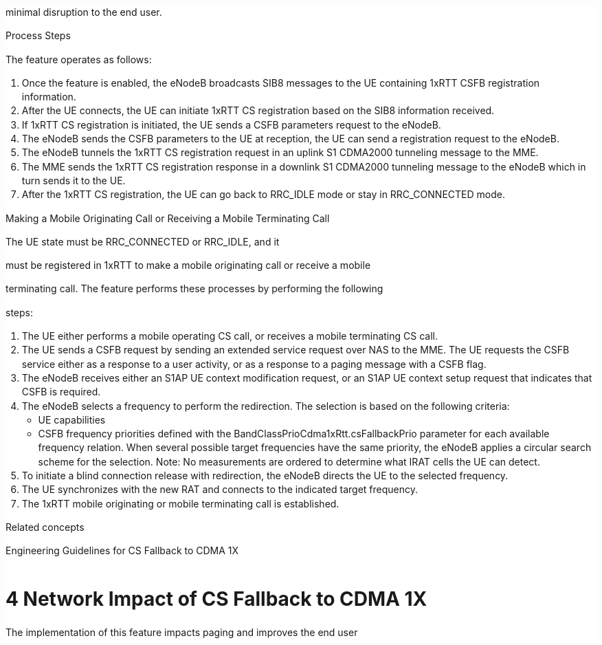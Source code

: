 minimal disruption to the end user.

Process Steps

The feature operates as follows:

1. Once the feature is enabled, the eNodeB broadcasts SIB8 messages to the UE containing 1xRTT CSFB registration information.
2. After the UE connects, the UE can initiate 1xRTT CS registration based on the SIB8 information received.
3. If 1xRTT CS registration is initiated, the UE sends a CSFB parameters request to the eNodeB.
4. The eNodeB sends the CSFB parameters to the UE at reception, the UE can send a registration request to the eNodeB.
5. The eNodeB tunnels the 1xRTT CS registration request in an uplink S1 CDMA2000 tunneling message to the MME.
6. The MME sends the 1xRTT CS registration response in a downlink S1 CDMA2000 tunneling message to the eNodeB which in turn sends it to the UE.
7. After the 1xRTT CS registration, the UE can go back to RRC\_IDLE mode or stay in RRC\_CONNECTED mode.

Making a Mobile Originating Call or Receiving a Mobile Terminating Call

The UE state must be RRC\_CONNECTED or RRC\_IDLE, and it

must be registered in 1xRTT to make a mobile originating call or receive a mobile

terminating call. The feature performs these processes by performing the following

steps:

1. The UE either performs a mobile operating CS call, or receives a mobile terminating CS call.
2. The UE sends a CSFB request by sending an extended service request over NAS to the MME. The UE requests the CSFB service either as a response to a user activity, or as a response to a paging message with a CSFB flag.
3. The eNodeB receives either an S1AP UE context modification request, or an S1AP UE context setup request that indicates that CSFB is required.
4. The eNodeB selects a frequency to perform the redirection. The selection is based on the following criteria:
    - UE capabilities
    - CSFB frequency priorities defined with the BandClassPrioCdma1xRtt.csFallbackPrio parameter for each available frequency relation. When several possible target frequencies have the same priority, the eNodeB applies a circular search scheme for the selection. Note: No measurements are ordered to determine what IRAT cells the UE can detect.
5. To initiate a blind connection release with redirection, the eNodeB directs the UE to the selected frequency.
6. The UE synchronizes with the new RAT and connects to the indicated target frequency.
7. The 1xRTT mobile originating or mobile terminating call is established.

Related concepts

Engineering Guidelines for CS Fallback to CDMA 1X

# 4 Network Impact of CS Fallback to CDMA 1X

The implementation of this feature impacts paging and improves the end user
